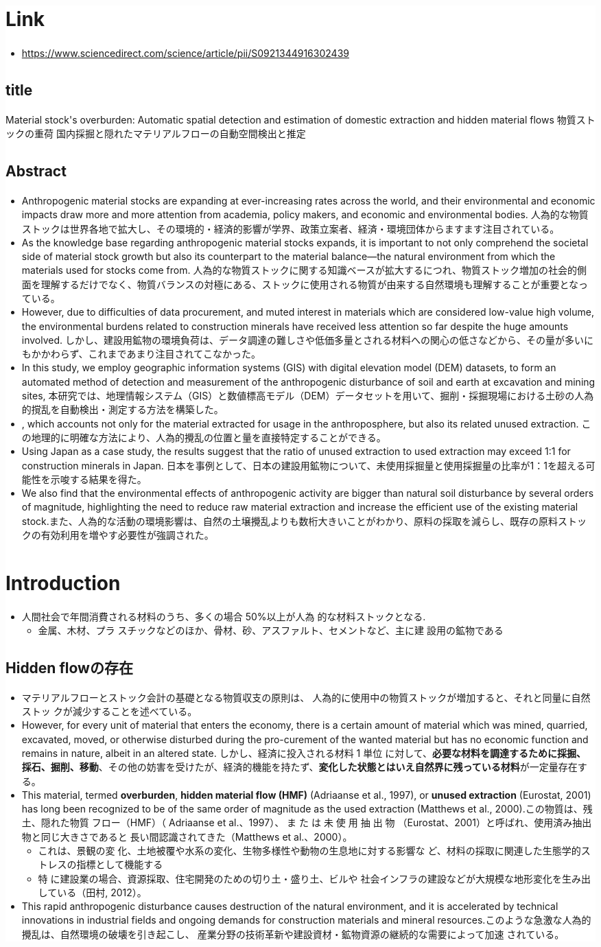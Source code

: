 # Link

- https://www.sciencedirect.com/science/article/pii/S0921344916302439

## title

Material stock's overburden: Automatic spatial detection and estimation of domestic extraction and hidden material flows
物質ストックの重荷 国内採掘と隠れたマテリアルフローの自動空間検出と推定

## Abstract

- Anthropogenic material stocks are expanding at ever-increasing rates across the world, and their environmental and economic impacts draw more and more attention from academia, policy makers, and economic and environmental bodies. 人為的な物質ストックは世界各地で拡大し、その環境的・経済的影響が学界、政策立案者、経済・環境団体からますます注目されている。
- As the knowledge base regarding anthropogenic material stocks expands, it is important to not only comprehend the societal side of material stock growth but also its counterpart to the material balance—the natural environment from which the materials used for stocks come from. 人為的な物質ストックに関する知識ベースが拡大するにつれ、物質ストック増加の社会的側面を理解するだけでなく、物質バランスの対極にある、ストックに使用される物質が由来する自然環境も理解することが重要となっている。
- However, due to difficulties of data procurement, and muted interest in materials which are considered low-value high volume, the environmental burdens related to construction minerals have received less attention so far despite the huge amounts involved. しかし、建設用鉱物の環境負荷は、データ調達の難しさや低価多量とされる材料への関心の低さなどから、その量が多いにもかかわらず、これまであまり注目されてこなかった。
- In this study, we employ geographic information systems (GIS) with digital elevation model (DEM) datasets, to form an automated method of detection and measurement of the anthropogenic disturbance of soil and earth at excavation and mining sites, 本研究では、地理情報システム（GIS）と数値標高モデル（DEM）データセットを用いて、掘削・採掘現場における土砂の人為的撹乱を自動検出・測定する方法を構築した。
- , which accounts not only for the material extracted for usage in the anthroposphere, but also its related unused extraction. この地理的に明確な方法により、人為的攪乱の位置と量を直接特定することができる。
- Using Japan as a case study, the results suggest that the ratio of unused extraction to used extraction may exceed 1:1 for construction minerals in Japan. 日本を事例として、日本の建設用鉱物について、未使用採掘量と使用採掘量の比率が1：1を超える可能性を示唆する結果を得た。
- We also find that the environmental effects of anthropogenic activity are bigger than natural soil disturbance by several orders of magnitude, highlighting the need to reduce raw material extraction and increase the efficient use of the existing material stock.また、人為的な活動の環境影響は、自然の土壌攪乱よりも数桁大きいことがわかり、原料の採取を減らし、既存の原料ストックの有効利用を増やす必要性が強調された。

# Introduction

- 人間社会で年間消費される材料のうち、多くの場合 50%以上が人為 的な材料ストックとなる.
  - 金属、木材、プラ スチックなどのほか、骨材、砂、アスファルト、セメントなど、主に建 設用の鉱物である

## Hidden flowの存在

- マテリアルフローとストック会計の基礎となる物質収支の原則は、 人為的に使用中の物質ストックが増加すると、それと同量に自然ストッ クが減少することを述べている。
- However, for every unit of material that enters the economy, there is a certain amount of material which was mined, quarried, excavated, moved, or otherwise disturbed during the pro-curement of the wanted material but has no economic function and remains in nature, albeit in an altered state. しかし、経済に投入される材料 1 単位 に対して、**必要な材料を調達するために採掘、採石、掘削、移動**、その他の妨害を受けたが、経済的機能を持たず、**変化した状態とはいえ自然界に残っている材料**が一定量存在する。
- This material, termed **overburden**, **hidden material flow (HMF)** (Adriaanse et al., 1997), or **unused extraction** (Eurostat, 2001) has long been recognized to be of the same order of magnitude as the used extraction (Matthews et al., 2000).この物質は、残土、隠れた物質 フロー（HMF）（ Adriaanse et al.、1997）、 ま た は 未 使 用 抽 出 物 （Eurostat、2001）と呼ばれ、使用済み抽出物と同じ大きさであると 長い間認識されてきた（Matthews et al.、2000）。
  - これは、景観の変 化、土地被覆や水系の変化、生物多様性や動物の生息地に対する影響な ど、材料の採取に関連した生態学的ストレスの指標として機能する
  - 特 に建設業の場合、資源採取、住宅開発のための切り土・盛り土、ビルや 社会インフラの建設などが大規模な地形変化を生み出している（田村, 2012）。
- This rapid anthropogenic disturbance causes destruction of the natural environment, and it is accelerated by technical innovations in industrial fields and ongoing demands for construction materials and mineral resources.このような急激な人為的攪乱は、自然環境の破壊を引き起こし、 産業分野の技術革新や建設資材・鉱物資源の継続的な需要によって加速 されている。

